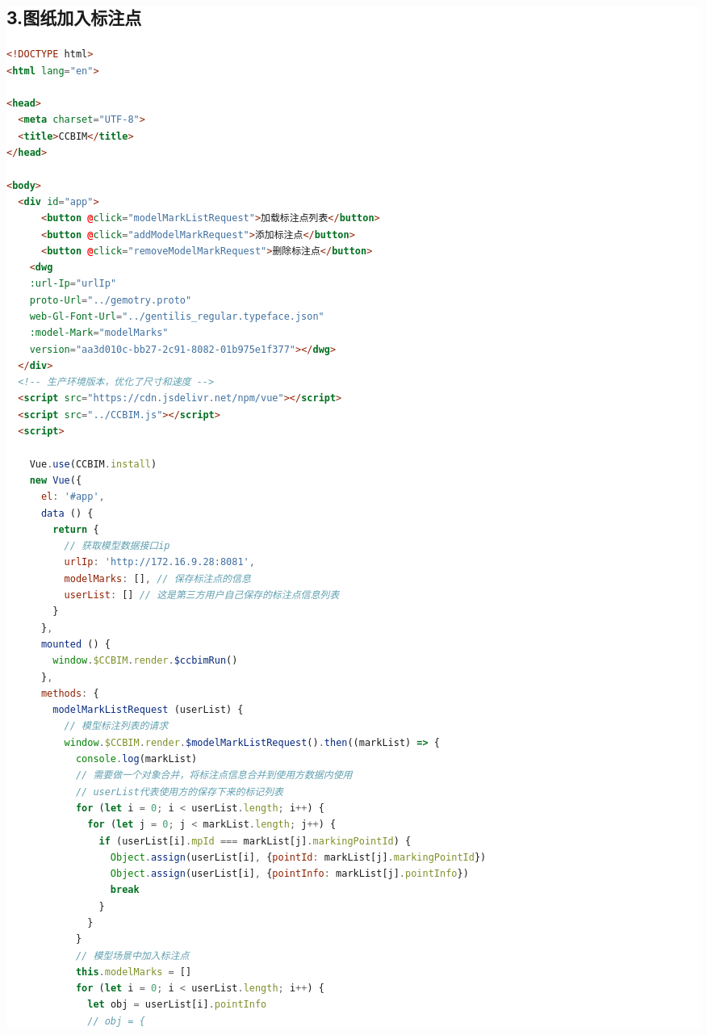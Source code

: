 ## 3.图纸加入标注点

```html
<!DOCTYPE html>
<html lang="en">

<head>
  <meta charset="UTF-8">
  <title>CCBIM</title>
</head>

<body>
  <div id="app">
      <button @click="modelMarkListRequest">加载标注点列表</button>
      <button @click="addModelMarkRequest">添加标注点</button>
      <button @click="removeModelMarkRequest">删除标注点</button>
    <dwg
    :url-Ip="urlIp"
    proto-Url="../gemotry.proto"
    web-Gl-Font-Url="../gentilis_regular.typeface.json"
    :model-Mark="modelMarks"
    version="aa3d010c-bb27-2c91-8082-01b975e1f377"></dwg>
  </div>
  <!-- 生产环境版本，优化了尺寸和速度 -->
  <script src="https://cdn.jsdelivr.net/npm/vue"></script>
  <script src="../CCBIM.js"></script>
  <script>

    Vue.use(CCBIM.install)
    new Vue({
      el: '#app',
      data () {
        return {
          // 获取模型数据接口ip
          urlIp: 'http://172.16.9.28:8081',
          modelMarks: [], // 保存标注点的信息
          userList: [] // 这是第三方用户自己保存的标注点信息列表
        }
      },
      mounted () {
        window.$CCBIM.render.$ccbimRun()
      },
      methods: {
        modelMarkListRequest (userList) {
          // 模型标注列表的请求
          window.$CCBIM.render.$modelMarkListRequest().then((markList) => {
            console.log(markList)
            // 需要做一个对象合并，将标注点信息合并到使用方数据内使用
            // userList代表使用方的保存下来的标记列表
            for (let i = 0; i < userList.length; i++) {
              for (let j = 0; j < markList.length; j++) {
                if (userList[i].mpId === markList[j].markingPointId) {
                  Object.assign(userList[i], {pointId: markList[j].markingPointId})
                  Object.assign(userList[i], {pointInfo: markList[j].pointInfo})
                  break
                }
              }
            }
            // 模型场景中加入标注点
            this.modelMarks = []
            for (let i = 0; i < userList.length; i++) {
              let obj = userList[i].pointInfo
              // obj = {
```